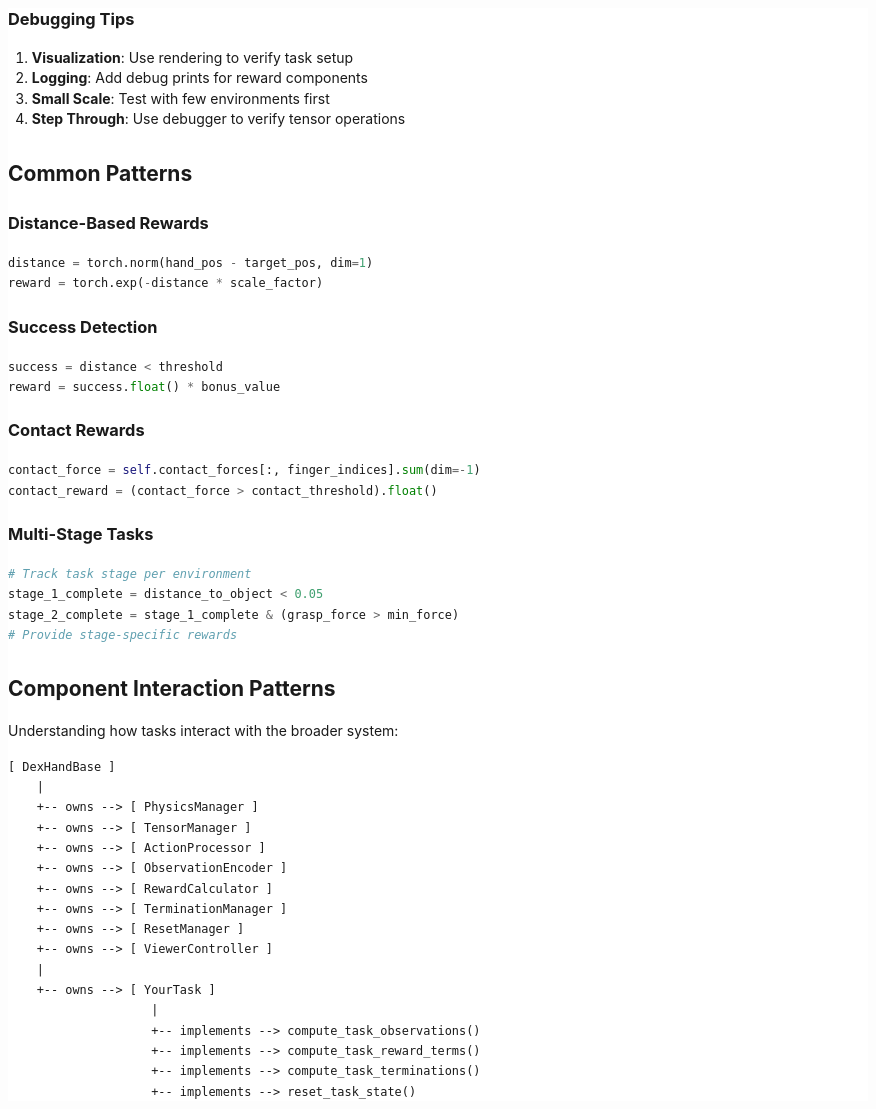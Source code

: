 ### Debugging Tips

1. **Visualization**: Use rendering to verify task setup
2. **Logging**: Add debug prints for reward components
3. **Small Scale**: Test with few environments first
4. **Step Through**: Use debugger to verify tensor operations

## Common Patterns

### Distance-Based Rewards

```python
distance = torch.norm(hand_pos - target_pos, dim=1)
reward = torch.exp(-distance * scale_factor)
```

### Success Detection

```python
success = distance < threshold
reward = success.float() * bonus_value
```

### Contact Rewards

```python
contact_force = self.contact_forces[:, finger_indices].sum(dim=-1)
contact_reward = (contact_force > contact_threshold).float()
```

### Multi-Stage Tasks

```python
# Track task stage per environment
stage_1_complete = distance_to_object < 0.05
stage_2_complete = stage_1_complete & (grasp_force > min_force)
# Provide stage-specific rewards
```

## Component Interaction Patterns

Understanding how tasks interact with the broader system:

```
[ DexHandBase ]
    |
    +-- owns --> [ PhysicsManager ]
    +-- owns --> [ TensorManager ]
    +-- owns --> [ ActionProcessor ]
    +-- owns --> [ ObservationEncoder ]
    +-- owns --> [ RewardCalculator ]
    +-- owns --> [ TerminationManager ]
    +-- owns --> [ ResetManager ]
    +-- owns --> [ ViewerController ]
    |
    +-- owns --> [ YourTask ]
                    |
                    +-- implements --> compute_task_observations()
                    +-- implements --> compute_task_reward_terms()
                    +-- implements --> compute_task_terminations()
                    +-- implements --> reset_task_state()
```
